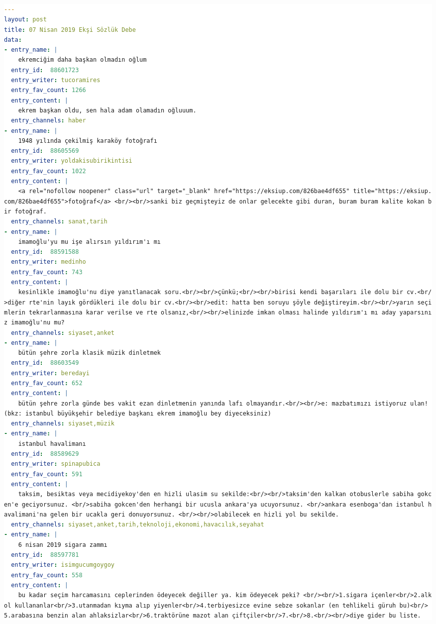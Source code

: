 ```yaml
---
layout: post
title: 07 Nisan 2019 Ekşi Sözlük Debe
data:
- entry_name: |
    ekremciğim daha başkan olmadın oğlum
  entry_id:  88601723
  entry_writer: tucoramires
  entry_fav_count: 1266
  entry_content: |
    ekrem başkan oldu, sen hala adam olamadın oğluuum.
  entry_channels: haber
- entry_name: |
    1948 yılında çekilmiş karaköy fotoğrafı
  entry_id:  88605569
  entry_writer: yoldakisubirikintisi
  entry_fav_count: 1022
  entry_content: |
    <a rel="nofollow noopener" class="url" target="_blank" href="https://eksiup.com/826bae4df655" title="https://eksiup.com/826bae4df655">fotoğraf</a> <br/><br/>sanki biz geçmişteyiz de onlar gelecekte gibi duran, buram buram kalite kokan bir fotoğraf.
  entry_channels: sanat,tarih
- entry_name: |
    imamoğlu'yu mu işe alırsın yıldırım'ı mı
  entry_id:  88591588
  entry_writer: medinho
  entry_fav_count: 743
  entry_content: |
    kesinlikle imamoğlu'nu diye yanıtlanacak soru.<br/><br/>çünkü;<br/><br/>birisi kendi başarıları ile dolu bir cv.<br/>diğer rte'nin layık gördükleri ile dolu bir cv.<br/><br/>edit: hatta ben soruyu şöyle değiştireyim.<br/><br/>yarın seçimlerin tekrarlanmasına karar verilse ve rte olsanız,<br/><br/>elinizde imkan olması halinde yıldırım'ı mı aday yaparsınız imamoğlu'nu mu?
  entry_channels: siyaset,anket
- entry_name: |
    bütün şehre zorla klasik müzik dinletmek
  entry_id:  88603549
  entry_writer: beredayi
  entry_fav_count: 652
  entry_content: |
    bütün şehre zorla günde bes vakit ezan dinletmenin yanında lafı olmayandır.<br/><br/>e: mazbatımızı istiyoruz ulan! (bkz: istanbul büyükşehir belediye başkanı ekrem imamoğlu bey diyeceksiniz)
  entry_channels: siyaset,müzik
- entry_name: |
    istanbul havalimanı
  entry_id:  88589629
  entry_writer: spinapubica
  entry_fav_count: 591
  entry_content: |
    taksim, besiktas veya mecidiyekoy'den en hizli ulasim su sekilde:<br/><br/>taksim'den kalkan otobuslerle sabiha gokcen'e geciyorsunuz. <br/>sabiha gokcen'den herhangi bir ucusla ankara'ya ucuyorsunuz. <br/>ankara esenboga'dan istanbul havalimani'na gelen bir ucakla geri donuyorsunuz. <br/><br/>olabilecek en hizli yol bu sekilde.
  entry_channels: siyaset,anket,tarih,teknoloji,ekonomi,havacılık,seyahat
- entry_name: |
    6 nisan 2019 sigara zammı
  entry_id:  88597781
  entry_writer: isimgucumgoygoy
  entry_fav_count: 558
  entry_content: |
    bu kadar seçim harcamasını ceplerinden ödeyecek değiller ya. kim ödeyecek peki? <br/><br/>1.sigara içenler<br/>2.alkol kullananlar<br/>3.utanmadan kıyma alıp yiyenler<br/>4.terbiyesizce evine sebze sokanlar (en tehlikeli güruh bu)<br/>5.arabasına benzin alan ahlaksizlar<br/>6.traktörüne mazot alan çiftçiler<br/>7.<br/>8.<br/><br/>diye gider bu liste.
```
